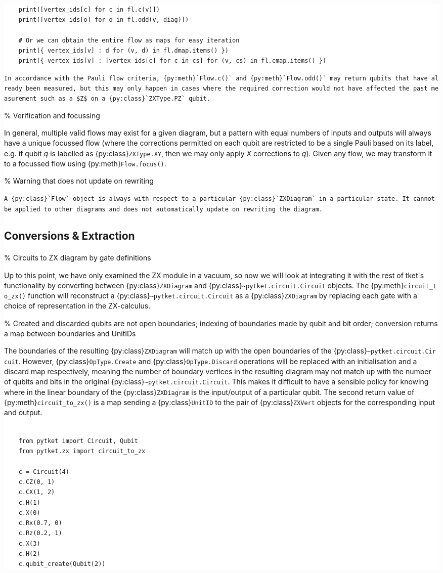 ```{code-cell} ipython3
    print([vertex_ids[c] for c in fl.c(v)])
    print([vertex_ids[o] for o in fl.odd(v, diag)])

    # Or we can obtain the entire flow as maps for easy iteration
    print({ vertex_ids[v] : d for (v, d) in fl.dmap.items() })
    print({ vertex_ids[v] : [vertex_ids[c] for c in cs] for (v, cs) in fl.cmap.items() })
```

```{note}
In accordance with the Pauli flow criteria, {py:meth}`Flow.c()` and {py:meth}`Flow.odd()` may return qubits that have already been measured, but this may only happen in cases where the required correction would not have affected the past measurement such as a $Z$ on a {py:class}`ZXType.PZ` qubit.
```

% Verification and focussing

In general, multiple valid flows may exist for a given diagram, but a pattern with equal numbers of inputs and outputs will always have a unique focussed flow (where the corrections permitted on each qubit are restricted to be a single Pauli based on its label, e.g. if qubit $q$ is labelled as {py:class}`ZXType.XY`, then we may only apply $X$ corrections to $q$). Given any flow, we may transform it to a focussed flow using {py:meth}`Flow.focus()`.

% Warning that does not update on rewriting

```{warning}
A {py:class}`Flow` object is always with respect to a particular {py:class}`ZXDiagram` in a particular state. It cannot be applied to other diagrams and does not automatically update on rewriting the diagram.
```

## Conversions & Extraction

% Circuits to ZX diagram by gate definitions

Up to this point, we have only examined the ZX module in a vacuum, so now we will look at integrating it with the rest of tket's functionality by converting between {py:class}`ZXDiagram` and {py:class}`~pytket.circuit.Circuit` objects. The {py:meth}`circuit_to_zx()` function will reconstruct a {py:class}`~pytket.circuit.Circuit` as a {py:class}`ZXDiagram` by replacing each gate with a choice of representation in the ZX-calculus.

% Created and discarded qubits are not open boundaries; indexing of boundaries made by qubit and bit order; conversion returns a map between boundaries and UnitIDs

The boundaries of the resulting {py:class}`ZXDiagram` will match up with the open boundaries of the {py:class}`~pytket.circuit.Circuit`. However, {py:class}`OpType.Create` and {py:class}`OpType.Discard` operations will be replaced with an initialisation and a discard map respectively, meaning the number of boundary vertices in the resulting diagram may not match up with the number of qubits and bits in the original {py:class}`~pytket.circuit.Circuit`. This makes it difficult to have a sensible policy for knowing where in the linear boundary of the {py:class}`ZXDiagram` is the input/output of a particular qubit. The second return value of {py:meth}`circuit_to_zx()` is a map sending a {py:class}`UnitID` to the pair of {py:class}`ZXVert` objects for the corresponding input and output.


```{code-cell} ipython3

    from pytket import Circuit, Qubit
    from pytket.zx import circuit_to_zx

    c = Circuit(4)
    c.CZ(0, 1)
    c.CX(1, 2)
    c.H(1)
    c.X(0)
    c.Rx(0.7, 0)
    c.Rz(0.2, 1)
    c.X(3)
    c.H(2)
    c.qubit_create(Qubit(2))
```

[^cite_back2021]: Backens, M. et al., 2021. There and back again: A circuit extraction tale. Quantum, 5, p.451.
[^cite_vdwet2020]: van de Wetering, J., 2020. ZX-calculus for the working quantum computer scientist. <https://arxiv.org/abs/2012.13966>